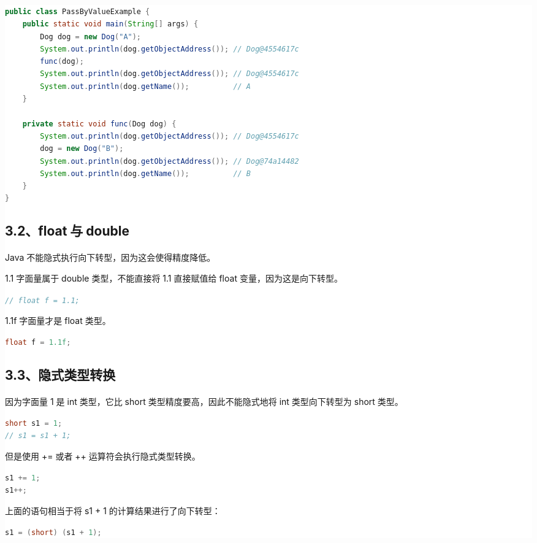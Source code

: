 ```java
public class PassByValueExample {
    public static void main(String[] args) {
        Dog dog = new Dog("A");
        System.out.println(dog.getObjectAddress()); // Dog@4554617c
        func(dog);
        System.out.println(dog.getObjectAddress()); // Dog@4554617c
        System.out.println(dog.getName());          // A
    }

    private static void func(Dog dog) {
        System.out.println(dog.getObjectAddress()); // Dog@4554617c
        dog = new Dog("B");
        System.out.println(dog.getObjectAddress()); // Dog@74a14482
        System.out.println(dog.getName());          // B
    }
}
```

## 3.2、float 与 double

Java 不能隐式执行向下转型，因为这会使得精度降低。

1.1 字面量属于 double 类型，不能直接将 1.1 直接赋值给 float 变量，因为这是向下转型。

```java
// float f = 1.1;
```

1.1f 字面量才是 float 类型。

```java
float f = 1.1f;
```

## 3.3、隐式类型转换

因为字面量 1 是 int 类型，它比 short 类型精度要高，因此不能隐式地将 int 类型向下转型为 short 类型。

```java
short s1 = 1;
// s1 = s1 + 1;
```

但是使用 += 或者 ++ 运算符会执行隐式类型转换。

```java
s1 += 1;
s1++;
```

上面的语句相当于将 s1 + 1 的计算结果进行了向下转型：

```java
s1 = (short) (s1 + 1);
```

